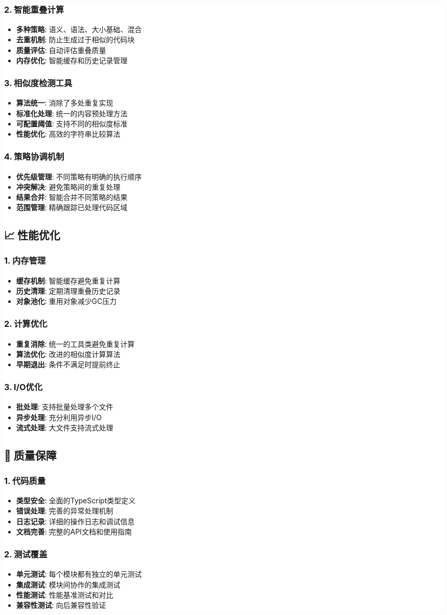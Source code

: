 ### 2. 智能重叠计算
- **多种策略**: 语义、语法、大小基础、混合
- **去重机制**: 防止生成过于相似的代码块
- **质量评估**: 自动评估重叠质量
- **内存优化**: 智能缓存和历史记录管理

### 3. 相似度检测工具
- **算法统一**: 消除了多处重复实现
- **标准化处理**: 统一的内容预处理方法
- **可配置阈值**: 支持不同的相似度标准
- **性能优化**: 高效的字符串比较算法

### 4. 策略协调机制
- **优先级管理**: 不同策略有明确的执行顺序
- **冲突解决**: 避免策略间的重复处理
- **结果合并**: 智能合并不同策略的结果
- **范围管理**: 精确跟踪已处理代码区域

## 📈 性能优化

### 1. 内存管理
- **缓存机制**: 智能缓存避免重复计算
- **历史清理**: 定期清理重叠历史记录
- **对象池化**: 重用对象减少GC压力

### 2. 计算优化
- **重复消除**: 统一的工具类避免重复计算
- **算法优化**: 改进的相似度计算算法
- **早期退出**: 条件不满足时提前终止

### 3. I/O优化
- **批处理**: 支持批量处理多个文件
- **异步处理**: 充分利用异步I/O
- **流式处理**: 大文件支持流式处理

## 🧪 质量保障

### 1. 代码质量
- **类型安全**: 全面的TypeScript类型定义
- **错误处理**: 完善的异常处理机制
- **日志记录**: 详细的操作日志和调试信息
- **文档完善**: 完整的API文档和使用指南

### 2. 测试覆盖
- **单元测试**: 每个模块都有独立的单元测试
- **集成测试**: 模块间协作的集成测试
- **性能测试**: 性能基准测试和对比
- **兼容性测试**: 向后兼容性验证
